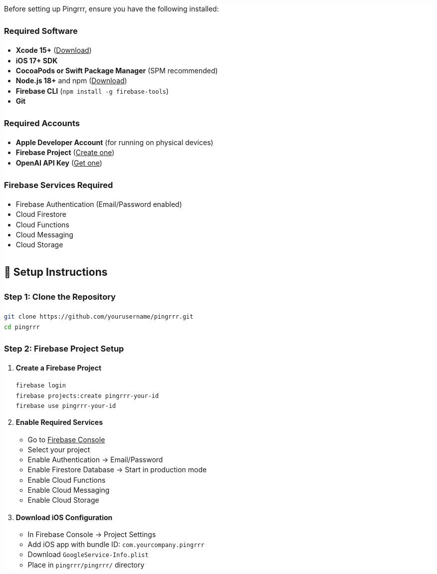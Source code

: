 Before setting up Pingrrr, ensure you have the following installed:

### Required Software
- **Xcode 15+** ([Download](https://developer.apple.com/xcode/))
- **iOS 17+ SDK**
- **CocoaPods or Swift Package Manager** (SPM recommended)
- **Node.js 18+** and npm ([Download](https://nodejs.org/))
- **Firebase CLI** (`npm install -g firebase-tools`)
- **Git**

### Required Accounts
- **Apple Developer Account** (for running on physical devices)
- **Firebase Project** ([Create one](https://console.firebase.google.com/))
- **OpenAI API Key** ([Get one](https://platform.openai.com/api-keys))

### Firebase Services Required
- Firebase Authentication (Email/Password enabled)
- Cloud Firestore
- Cloud Functions
- Cloud Messaging
- Cloud Storage

## 🚀 Setup Instructions

### Step 1: Clone the Repository

```bash
git clone https://github.com/yourusername/pingrrr.git
cd pingrrr
```

### Step 2: Firebase Project Setup

1. **Create a Firebase Project**
   ```bash
   firebase login
   firebase projects:create pingrrr-your-id
   firebase use pingrrr-your-id
   ```

2. **Enable Required Services**
   - Go to [Firebase Console](https://console.firebase.google.com/)
   - Select your project
   - Enable Authentication → Email/Password
   - Enable Firestore Database → Start in production mode
   - Enable Cloud Functions
   - Enable Cloud Messaging
   - Enable Cloud Storage

3. **Download iOS Configuration**
   - In Firebase Console → Project Settings
   - Add iOS app with bundle ID: `com.yourcompany.pingrrr`
   - Download `GoogleService-Info.plist`
   - Place in `pingrrr/pingrrr/` directory
